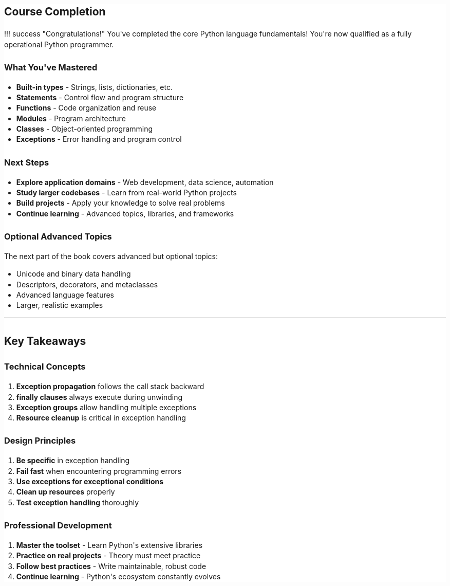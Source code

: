 
## Course Completion

!!! success "Congratulations!"
    You've completed the core Python language fundamentals! You're now qualified as a fully operational Python programmer.

### What You've Mastered
- **Built-in types** - Strings, lists, dictionaries, etc.
- **Statements** - Control flow and program structure  
- **Functions** - Code organization and reuse
- **Modules** - Program architecture
- **Classes** - Object-oriented programming
- **Exceptions** - Error handling and program control

### Next Steps
- **Explore application domains** - Web development, data science, automation
- **Study larger codebases** - Learn from real-world Python projects
- **Build projects** - Apply your knowledge to solve real problems
- **Continue learning** - Advanced topics, libraries, and frameworks

### Optional Advanced Topics
The next part of the book covers advanced but optional topics:
- Unicode and binary data handling
- Descriptors, decorators, and metaclasses
- Advanced language features
- Larger, realistic examples

---

## Key Takeaways

### Technical Concepts
1. **Exception propagation** follows the call stack backward
2. **finally clauses** always execute during unwinding
3. **Exception groups** allow handling multiple exceptions
4. **Resource cleanup** is critical in exception handling

### Design Principles
1. **Be specific** in exception handling
2. **Fail fast** when encountering programming errors  
3. **Use exceptions for exceptional conditions**
4. **Clean up resources** properly
5. **Test exception handling** thoroughly

### Professional Development
1. **Master the toolset** - Learn Python's extensive libraries
2. **Practice on real projects** - Theory must meet practice
3. **Follow best practices** - Write maintainable, robust code
4. **Continue learning** - Python's ecosystem constantly evolves